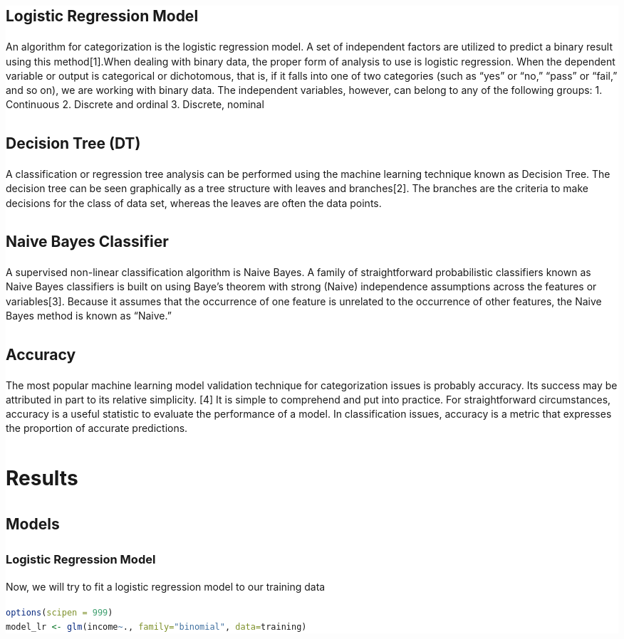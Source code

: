 ## Logistic Regression Model

An algorithm for categorization is the logistic regression model. A set
of independent factors are utilized to predict a binary result using
this method\[1\].When dealing with binary data, the proper form of
analysis to use is logistic regression. When the dependent variable or
output is categorical or dichotomous, that is, if it falls into one of
two categories (such as “yes” or “no,” “pass” or “fail,” and so on), we
are working with binary data. The independent variables, however, can
belong to any of the following groups: 1. Continuous 2. Discrete and
ordinal 3. Discrete, nominal

## Decision Tree (DT)

A classification or regression tree analysis can be performed using the
machine learning technique known as Decision Tree. The decision tree can
be seen graphically as a tree structure with leaves and branches\[2\].
The branches are the criteria to make decisions for the class of data
set, whereas the leaves are often the data points.

## Naive Bayes Classifier

A supervised non-linear classification algorithm is Naive Bayes. A
family of straightforward probabilistic classifiers known as Naive Bayes
classifiers is built on using Baye’s theorem with strong (Naive)
independence assumptions across the features or variables\[3\]. Because
it assumes that the occurrence of one feature is unrelated to the
occurrence of other features, the Naive Bayes method is known as
“Naive.”

## Accuracy

The most popular machine learning model validation technique for
categorization issues is probably accuracy. Its success may be
attributed in part to its relative simplicity. \[4\] It is simple to
comprehend and put into practice. For straightforward circumstances,
accuracy is a useful statistic to evaluate the performance of a model.
In classification issues, accuracy is a metric that expresses the
proportion of accurate predictions.

# Results

## Models

### Logistic Regression Model

Now, we will try to fit a logistic regression model to our training data

``` r
options(scipen = 999)
model_lr <- glm(income~., family="binomial", data=training)
```

